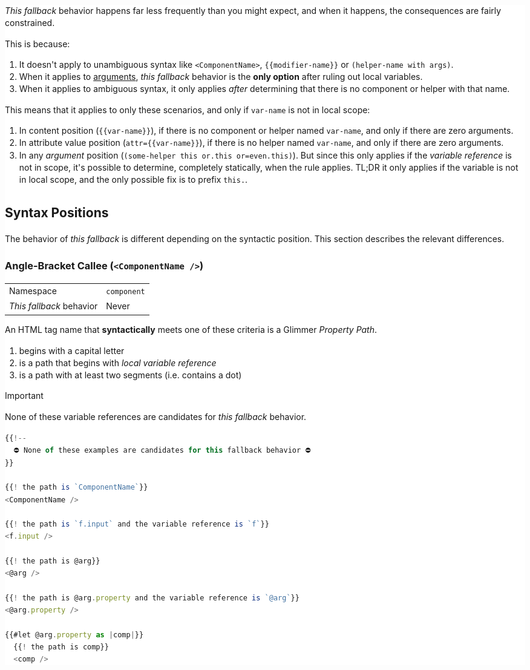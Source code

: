 _This fallback_ behavior happens far less frequently than you might expect, and when it happens, the consequences are fairly constrained.

This is because:

1. It doesn't apply to unambiguous syntax like `<ComponentName>`, `{{modifier-name}}` or `(helper-name with args)`.
2. When it applies to [arguments](#argument-position), _this fallback_ behavior is the **only option** after ruling out local variables.
3. When it applies to ambiguous syntax, it only applies *after* determining that there is no component or helper with that name.

This means that it applies to only these scenarios, and only if `var-name` is not in local scope:

1. In content position (`{{var-name}}`), if there is no component or helper named `var-name`, and only if there are zero arguments.
2. In attribute value position (`attr={{var-name}}`), if there is no helper named `var-name`, and only if there are zero arguments.
3. In any _argument_ position (`(some-helper this or.this or=even.this)`). But since this only applies if the _variable reference_ is not in scope, it's possible to determine, completely statically, when the rule applies. TL;DR it only applies if the variable is not in local scope, and the only possible fix is to prefix `this.`.

## Syntax Positions

The behavior of _this fallback_ is different depending on the syntactic position. This section describes the relevant differences.

### Angle-Bracket Callee (`<ComponentName />`)

|                          |                          |
| ------------------------ | ------------------------ |
| Namespace                | `component`              |
| _This fallback_ behavior | Never                    |

An HTML tag name that **syntactically** meets one of these criteria is a Glimmer _Property Path_.

1. begins with a capital letter
2. is a path that begins with _local variable reference_
3. is a path with at least two segments (i.e. contains a dot)

> [!IMPORTANT]
>
> None of these variable references are candidates for _this fallback_ behavior.

```ts
{{!-- 
  ⛔️ None of these examples are candidates for this fallback behavior ⛔️
}}

{{! the path is `ComponentName`}}
<ComponentName />

{{! the path is `f.input` and the variable reference is `f`}}
<f.input />

{{! the path is @arg}}
<@arg />

{{! the path is @arg.property and the variable reference is `@arg`}}
<@arg.property />

{{#let @arg.property as |comp|}}
  {{! the path is comp}}
  <comp />

```